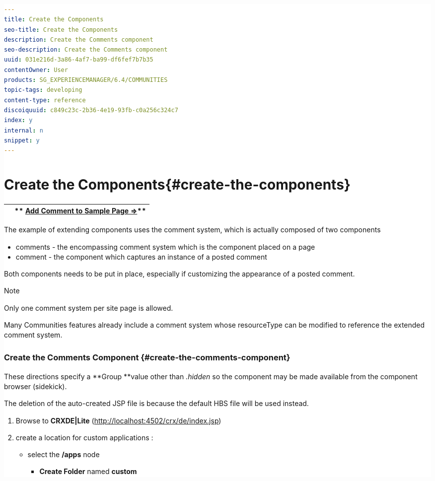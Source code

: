 ```yaml
---
title: Create the Components
seo-title: Create the Components
description: Create the Comments component
seo-description: Create the Comments component
uuid: 031e216d-3a86-4af7-ba99-df6fef7b7b35
contentOwner: User
products: SG_EXPERIENCEMANAGER/6.4/COMMUNITIES
topic-tags: developing
content-type: reference
discoiquuid: c849c23c-2b36-4e19-93fb-c0a256c324c7
index: y
internal: n
snippet: y
---
```


# Create the Components{#create-the-components}

|   |** [Add Comment to Sample Page ⇒](../../communities/using/extend-sample-page.md)** |
|---|---|

The example of extending components uses the comment system, which is actually composed of two components

* comments - the encompassing comment system which is the component placed on a page
* comment - the component which captures an instance of a posted comment

Both components needs to be put in place, especially if customizing the appearance of a posted comment.  

>[!NOTE]
>
>Only one comment system per site page is allowed.
>
>Many Communities features already include a comment system whose resourceType can be modified to reference the extended comment system.

### Create the Comments Component {#create-the-comments-component}

These directions specify a **Group **value other than *.hidden* so the component may be made available from the component browser (sidekick).

The deletion of the auto-created JSP file is because the default HBS file will be used instead.

1. Browse to **CRXDE|Lite** ([http://localhost:4502/crx/de/index.jsp](http://localhost:4502/crx/de/index.jsp))

1. create a location for custom applications :

    * select the **/apps** node

        * **Create Folder** named **custom**
